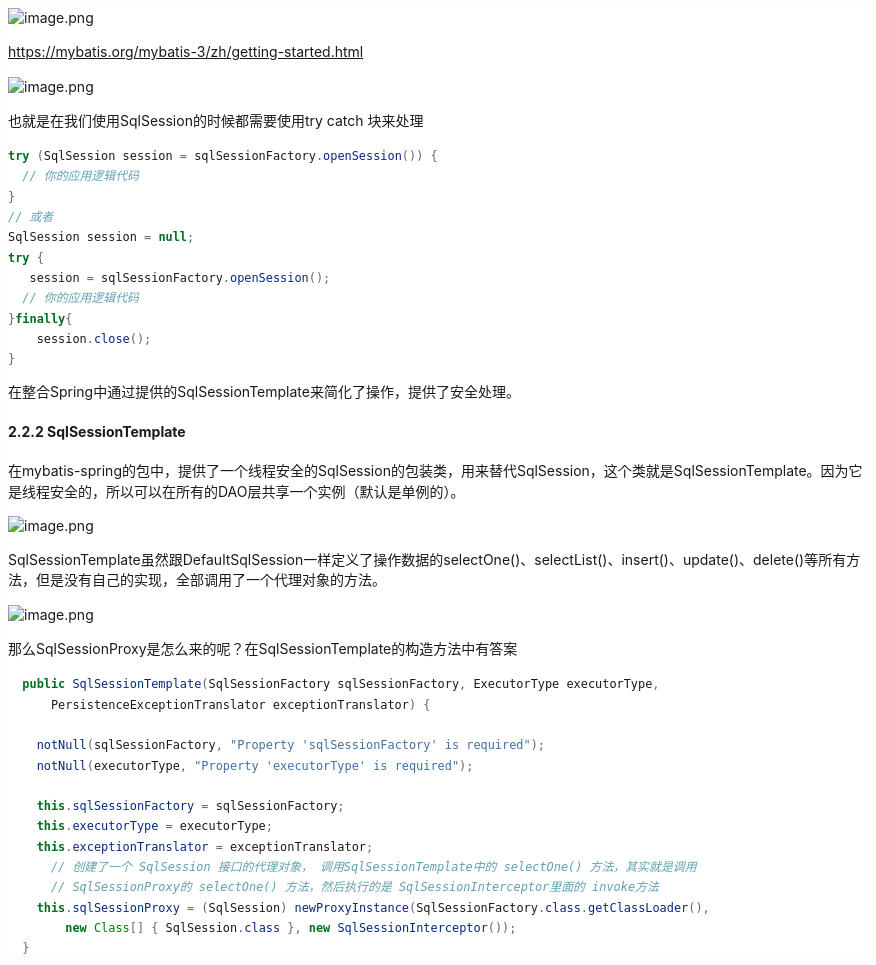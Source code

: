 ![image.png](https://fynotefile.oss-cn-zhangjiakou.aliyuncs.com/fynote/fyfile/1462/1660569226052/1f28ec9841ef4031816dc12cd59e0c80.png)

https://mybatis.org/mybatis-3/zh/getting-started.html

![image.png](https://fynotefile.oss-cn-zhangjiakou.aliyuncs.com/fynote/fyfile/1462/1660569226052/d62b09e3616e4ff586ade9b5637073b8.png)

也就是在我们使用SqlSession的时候都需要使用try catch 块来处理

```java
try (SqlSession session = sqlSessionFactory.openSession()) {
  // 你的应用逻辑代码
}
// 或者
SqlSession session = null;
try {
   session = sqlSessionFactory.openSession();
  // 你的应用逻辑代码
}finally{
    session.close();
}
```

在整合Spring中通过提供的SqlSessionTemplate来简化了操作，提供了安全处理。

#### 2.2.2 SqlSessionTemplate

在mybatis-spring的包中，提供了一个线程安全的SqlSession的包装类，用来替代SqlSession，这个类就是SqlSessionTemplate。因为它是线程安全的，所以可以在所有的DAO层共享一个实例（默认是单例的）。

![image.png](https://fynotefile.oss-cn-zhangjiakou.aliyuncs.com/fynote/fyfile/1462/1660569226052/9479734db48f42b28115dfe44d85be1a.png)

SqlSessionTemplate虽然跟DefaultSqlSession一样定义了操作数据的selectOne()、selectList()、insert()、update()、delete()等所有方法，但是没有自己的实现，全部调用了一个代理对象的方法。

![image.png](https://fynotefile.oss-cn-zhangjiakou.aliyuncs.com/fynote/fyfile/1462/1660569226052/4bc98188f0ca467086c9c1ed3b3341b7.png)

那么SqlSessionProxy是怎么来的呢？在SqlSessionTemplate的构造方法中有答案

````java
  public SqlSessionTemplate(SqlSessionFactory sqlSessionFactory, ExecutorType executorType,
      PersistenceExceptionTranslator exceptionTranslator) {

    notNull(sqlSessionFactory, "Property 'sqlSessionFactory' is required");
    notNull(executorType, "Property 'executorType' is required");

    this.sqlSessionFactory = sqlSessionFactory;
    this.executorType = executorType;
    this.exceptionTranslator = exceptionTranslator;
      // 创建了一个 SqlSession 接口的代理对象， 调用SqlSessionTemplate中的 selectOne() 方法，其实就是调用
      // SqlSessionProxy的 selectOne() 方法，然后执行的是 SqlSessionInterceptor里面的 invoke方法
    this.sqlSessionProxy = (SqlSession) newProxyInstance(SqlSessionFactory.class.getClassLoader(),
        new Class[] { SqlSession.class }, new SqlSessionInterceptor());
  }
````
